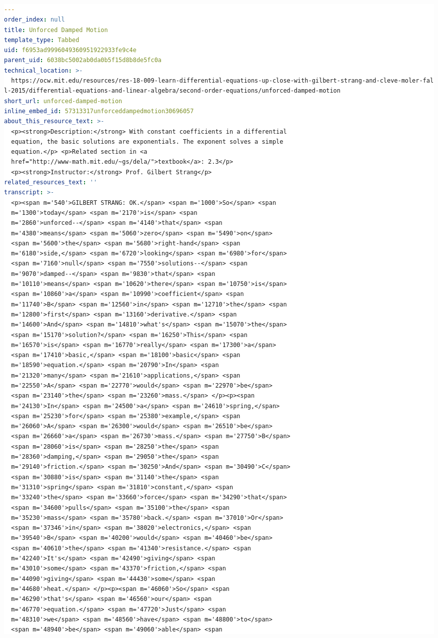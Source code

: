 ```yaml
---
order_index: null
title: Unforced Damped Motion
template_type: Tabbed
uid: f6953ad9996049360951922933fe9c4e
parent_uid: 6038bc5002ab0da0b5f15d8b8de5fc0a
technical_location: >-
  https://ocw.mit.edu/resources/res-18-009-learn-differential-equations-up-close-with-gilbert-strang-and-cleve-moler-fall-2015/differential-equations-and-linear-algebra/second-order-equations/unforced-damped-motion
short_url: unforced-damped-motion
inline_embed_id: 57313317unforceddampedmotion30696057
about_this_resource_text: >-
  <p><strong>Description:</strong> With constant coefficients in a differential
  equation, the basic solutions are exponentials. The exponent solves a simple
  equation.</p> <p>Related section in <a
  href="http://www-math.mit.edu/~gs/dela/">textbook</a>: 2.3</p>
  <p><strong>Instructor:</strong> Prof. Gilbert Strang</p>
related_resources_text: ''
transcript: >-
  <p><span m='540'>GILBERT STRANG: OK.</span> <span m='1000'>So</span> <span
  m='1300'>today</span> <span m='2170'>is</span> <span
  m='2860'>unforced--</span> <span m='4140'>that</span> <span
  m='4380'>means</span> <span m='5060'>zero</span> <span m='5490'>on</span>
  <span m='5600'>the</span> <span m='5680'>right-hand</span> <span
  m='6180'>side,</span> <span m='6720'>looking</span> <span m='6980'>for</span>
  <span m='7160'>null</span> <span m='7550'>solutions--</span> <span
  m='9070'>damped--</span> <span m='9830'>that</span> <span
  m='10110'>means</span> <span m='10620'>there</span> <span m='10750'>is</span>
  <span m='10860'>a</span> <span m='10990'>coefficient</span> <span
  m='11740'>B</span> <span m='12560'>in</span> <span m='12710'>the</span> <span
  m='12800'>first</span> <span m='13160'>derivative.</span> <span
  m='14600'>And</span> <span m='14810'>what's</span> <span m='15070'>the</span>
  <span m='15170'>solution?</span> <span m='16250'>This</span> <span
  m='16570'>is</span> <span m='16770'>really</span> <span m='17300'>a</span>
  <span m='17410'>basic,</span> <span m='18100'>basic</span> <span
  m='18590'>equation.</span> <span m='20790'>In</span> <span
  m='21320'>many</span> <span m='21610'>applications,</span> <span
  m='22550'>A</span> <span m='22770'>would</span> <span m='22970'>be</span>
  <span m='23140'>the</span> <span m='23260'>mass.</span> </p><p><span
  m='24130'>In</span> <span m='24500'>a</span> <span m='24610'>spring,</span>
  <span m='25230'>for</span> <span m='25380'>example,</span> <span
  m='26060'>A</span> <span m='26300'>would</span> <span m='26510'>be</span>
  <span m='26660'>a</span> <span m='26730'>mass.</span> <span m='27750'>B</span>
  <span m='28060'>is</span> <span m='28250'>the</span> <span
  m='28360'>damping,</span> <span m='29050'>the</span> <span
  m='29140'>friction.</span> <span m='30250'>And</span> <span m='30490'>C</span>
  <span m='30880'>is</span> <span m='31140'>the</span> <span
  m='31310'>spring</span> <span m='31810'>constant,</span> <span
  m='33240'>the</span> <span m='33660'>force</span> <span m='34290'>that</span>
  <span m='34600'>pulls</span> <span m='35100'>the</span> <span
  m='35230'>mass</span> <span m='35780'>back.</span> <span m='37010'>Or</span>
  <span m='37346'>in</span> <span m='38020'>electronics,</span> <span
  m='39540'>B</span> <span m='40200'>would</span> <span m='40460'>be</span>
  <span m='40610'>the</span> <span m='41340'>resistance.</span> <span
  m='42240'>It's</span> <span m='42490'>giving</span> <span
  m='43010'>some</span> <span m='43370'>friction,</span> <span
  m='44090'>giving</span> <span m='44430'>some</span> <span
  m='44680'>heat.</span> </p><p><span m='46060'>So</span> <span
  m='46290'>that's</span> <span m='46560'>our</span> <span
  m='46770'>equation.</span> <span m='47720'>Just</span> <span
  m='48310'>we</span> <span m='48560'>have</span> <span m='48800'>to</span>
  <span m='48940'>be</span> <span m='49060'>able</span> <span
```